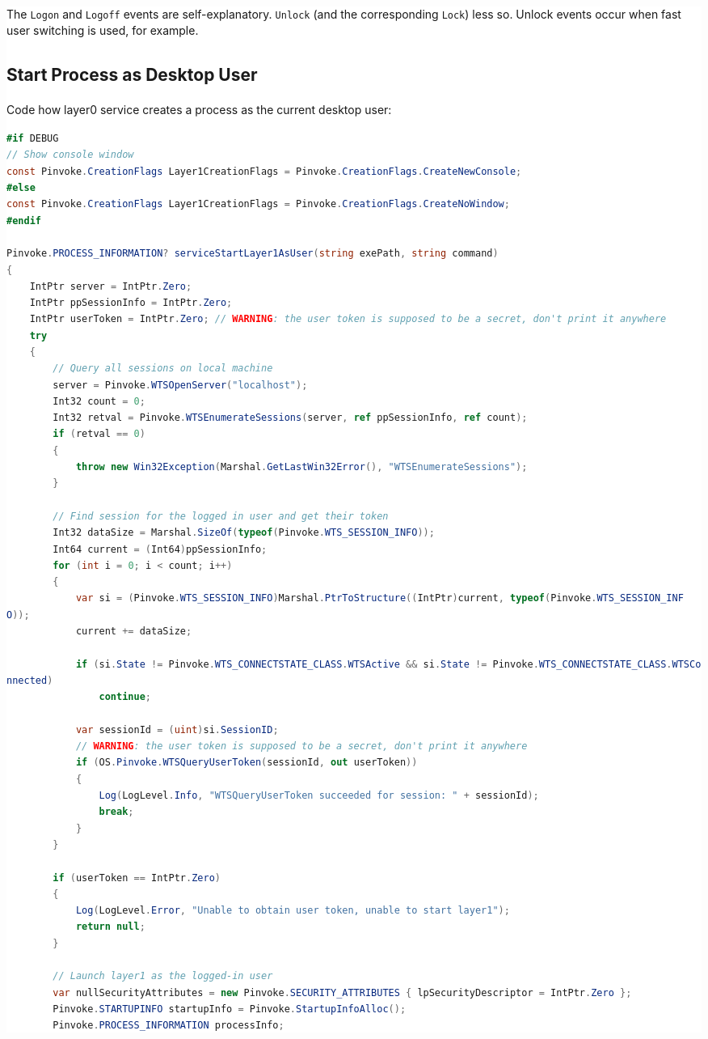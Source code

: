 The `Logon` and `Logoff` events are self-explanatory.  `Unlock` (and the corresponding `Lock`) less so.  Unlock events occur when fast user switching is used, for example.

## Start Process as Desktop User

Code how layer0 service creates a process as the current desktop user:
```csharp
#if DEBUG
// Show console window
const Pinvoke.CreationFlags Layer1CreationFlags = Pinvoke.CreationFlags.CreateNewConsole;
#else
const Pinvoke.CreationFlags Layer1CreationFlags = Pinvoke.CreationFlags.CreateNoWindow;
#endif

Pinvoke.PROCESS_INFORMATION? serviceStartLayer1AsUser(string exePath, string command)
{
    IntPtr server = IntPtr.Zero;
    IntPtr ppSessionInfo = IntPtr.Zero;
    IntPtr userToken = IntPtr.Zero; // WARNING: the user token is supposed to be a secret, don't print it anywhere
    try
    {
        // Query all sessions on local machine
        server = Pinvoke.WTSOpenServer("localhost");
        Int32 count = 0;
        Int32 retval = Pinvoke.WTSEnumerateSessions(server, ref ppSessionInfo, ref count);
        if (retval == 0)
        {
            throw new Win32Exception(Marshal.GetLastWin32Error(), "WTSEnumerateSessions");
        }

        // Find session for the logged in user and get their token
        Int32 dataSize = Marshal.SizeOf(typeof(Pinvoke.WTS_SESSION_INFO));
        Int64 current = (Int64)ppSessionInfo;
        for (int i = 0; i < count; i++)
        {
            var si = (Pinvoke.WTS_SESSION_INFO)Marshal.PtrToStructure((IntPtr)current, typeof(Pinvoke.WTS_SESSION_INFO));
            current += dataSize;

            if (si.State != Pinvoke.WTS_CONNECTSTATE_CLASS.WTSActive && si.State != Pinvoke.WTS_CONNECTSTATE_CLASS.WTSConnected)
                continue;

            var sessionId = (uint)si.SessionID;
            // WARNING: the user token is supposed to be a secret, don't print it anywhere
            if (OS.Pinvoke.WTSQueryUserToken(sessionId, out userToken))
            {
                Log(LogLevel.Info, "WTSQueryUserToken succeeded for session: " + sessionId);
                break;
            }
        }

        if (userToken == IntPtr.Zero)
        {
            Log(LogLevel.Error, "Unable to obtain user token, unable to start layer1");
            return null;
        }

        // Launch layer1 as the logged-in user
        var nullSecurityAttributes = new Pinvoke.SECURITY_ATTRIBUTES { lpSecurityDescriptor = IntPtr.Zero };
        Pinvoke.STARTUPINFO startupInfo = Pinvoke.StartupInfoAlloc();
        Pinvoke.PROCESS_INFORMATION processInfo;
```